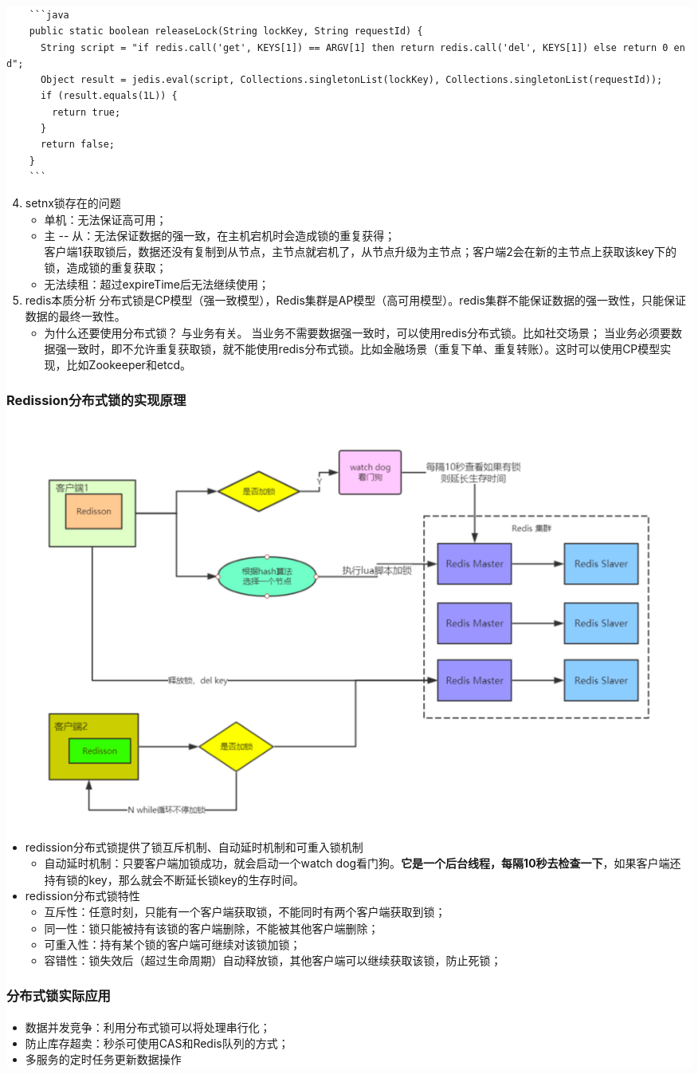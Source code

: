         ```java
        public static boolean releaseLock(String lockKey, String requestId) { 
          String script = "if redis.call('get', KEYS[1]) == ARGV[1] then return redis.call('del', KEYS[1]) else return 0 end"; 
          Object result = jedis.eval(script, Collections.singletonList(lockKey), Collections.singletonList(requestId)); 
          if (result.equals(1L)) { 
            return true; 
          }
          return false; 
        }
        ```
4. setnx锁存在的问题
    - 单机：无法保证高可用；
    - 主 -- 从：无法保证数据的强一致，在主机宕机时会造成锁的重复获得；\
      客户端1获取锁后，数据还没有复制到从节点，主节点就宕机了，从节点升级为主节点；客户端2会在新的主节点上获取该key下的锁，造成锁的重复获取；
    - 无法续租：超过expireTime后无法继续使用；
5. redis本质分析
   分布式锁是CP模型（强一致模型），Redis集群是AP模型（高可用模型）。redis集群不能保证数据的强一致性，只能保证数据的最终一致性。
    - 为什么还要使用分布式锁？
      与业务有关。
      当业务不需要数据强一致时，可以使用redis分布式锁。比如社交场景；
      当业务必须要数据强一致时，即不允许重复获取锁，就不能使用redis分布式锁。比如金融场景（重复下单、重复转账）。这时可以使用CP模型实现，比如Zookeeper和etcd。
### Redission分布式锁的实现原理

![img.png](01-Redis-img/Redission分布式锁的实现原理.png)
- redission分布式锁提供了锁互斥机制、自动延时机制和可重入锁机制
    - 自动延时机制：只要客户端加锁成功，就会启动一个watch dog看门狗。**它是一个后台线程，每隔10秒去检查一下**，如果客户端还持有锁的key，那么就会不断延长锁key的生存时间。
- redission分布式锁特性
    - 互斥性：任意时刻，只能有一个客户端获取锁，不能同时有两个客户端获取到锁；
    - 同一性：锁只能被持有该锁的客户端删除，不能被其他客户端删除；
    - 可重入性：持有某个锁的客户端可继续对该锁加锁；
    - 容错性：锁失效后（超过生命周期）自动释放锁，其他客户端可以继续获取该锁，防止死锁；
### 分布式锁实际应用
- 数据并发竞争：利用分布式锁可以将处理串行化；
- 防止库存超卖：秒杀可使用CAS和Redis队列的方式；
- 多服务的定时任务更新数据操作